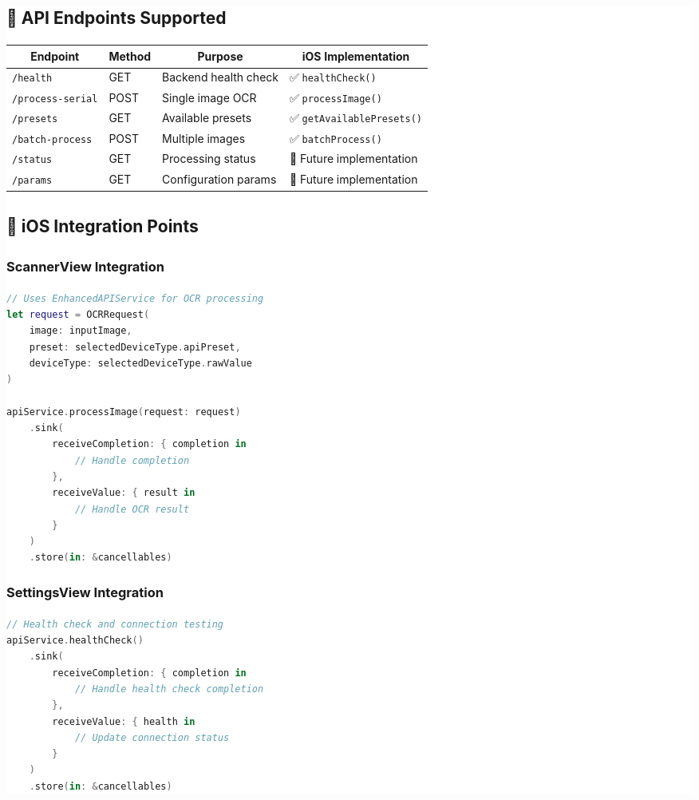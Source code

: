 ## 🔌 API Endpoints Supported

| Endpoint | Method | Purpose | iOS Implementation |
|----------|--------|---------|-------------------|
| `/health` | GET | Backend health check | ✅ `healthCheck()` |
| `/process-serial` | POST | Single image OCR | ✅ `processImage()` |
| `/presets` | GET | Available presets | ✅ `getAvailablePresets()` |
| `/batch-process` | POST | Multiple images | ✅ `batchProcess()` |
| `/status` | GET | Processing status | 🔄 Future implementation |
| `/params` | GET | Configuration params | 🔄 Future implementation |

## 📱 iOS Integration Points

### **ScannerView Integration**
```swift
// Uses EnhancedAPIService for OCR processing
let request = OCRRequest(
    image: inputImage,
    preset: selectedDeviceType.apiPreset,
    deviceType: selectedDeviceType.rawValue
)

apiService.processImage(request: request)
    .sink(
        receiveCompletion: { completion in
            // Handle completion
        },
        receiveValue: { result in
            // Handle OCR result
        }
    )
    .store(in: &cancellables)
```

### **SettingsView Integration**
```swift
// Health check and connection testing
apiService.healthCheck()
    .sink(
        receiveCompletion: { completion in
            // Handle health check completion
        },
        receiveValue: { health in
            // Update connection status
        }
    )
    .store(in: &cancellables)
```
